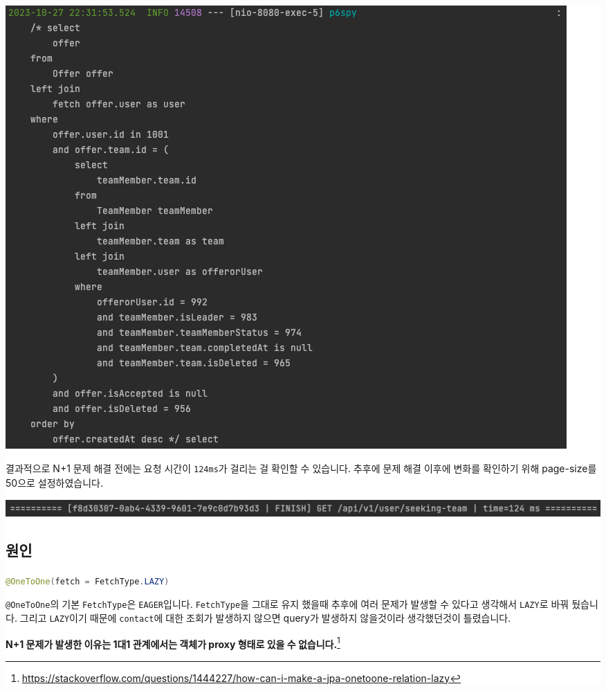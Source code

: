 ![](../../assets/img/2023/10/27-5.png)


결과적으로 N+1 문제 해결 전에는 요청 시간이 `124ms`가 걸리는 걸 확인할 수 있습니다. 추후에 문제 해결 이후에 변화를 확인하기 위해 page-size를 50으로 
설정하였습니다. 

![](../../assets/img/2023/10/27-6.png)

## 원인

```java
@OneToOne(fetch = FetchType.LAZY)
```

`@OneToOne`의 기본 `FetchType`은 `EAGER`입니다. `FetchType`을 그대로 유지 했을때 추후에 여러 문제가 발생할 수 있다고 생각해서 `LAZY`로 바꿔
뒀습니다. 그리고 `LAZY`이기 때문에 `contact`에 대한 조회가 발생하지 않으면 query가 발생하지 않을것이라 생각했던것이 틀렸습니다.

**N+1 문제가 발생한 이유는 1대1 관계에서는 객체가 proxy 형태로 있을 수 없습니다.**[^1]


[^1]: https://stackoverflow.com/questions/1444227/how-can-i-make-a-jpa-onetoone-relation-lazy